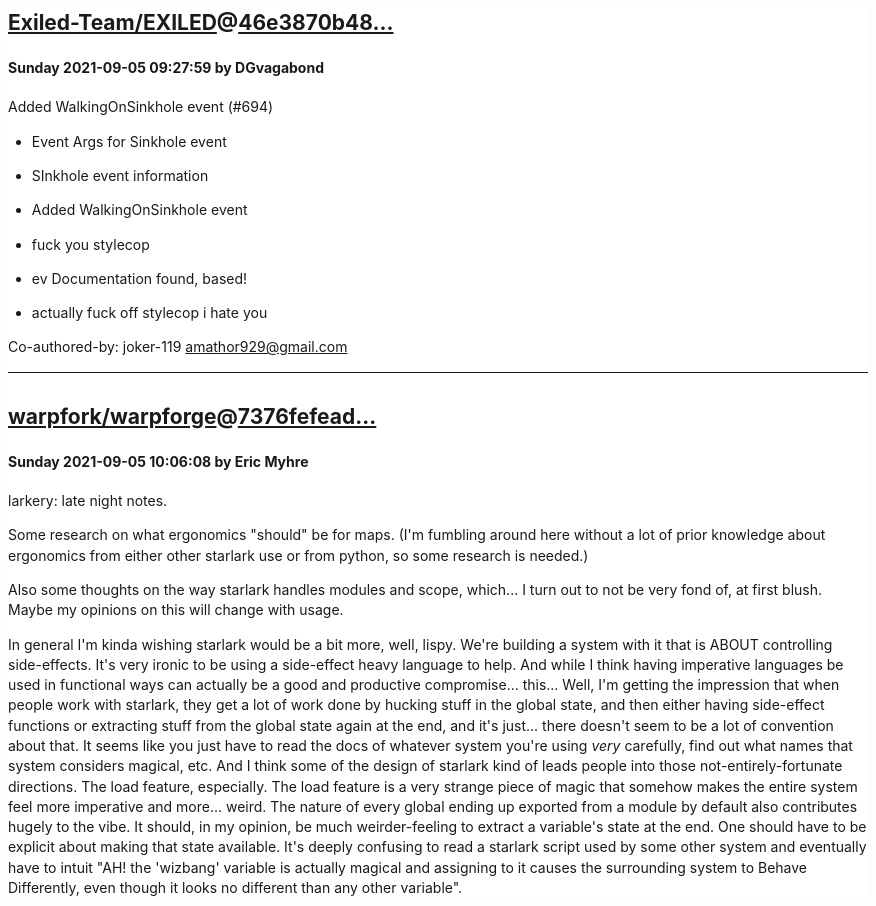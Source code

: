 ## [Exiled-Team/EXILED](https://github.com/Exiled-Team/EXILED)@[46e3870b48...](https://github.com/Exiled-Team/EXILED/commit/46e3870b48c1c0f2590c134b7b33da83a92b3fb1)
#### Sunday 2021-09-05 09:27:59 by DGvagabond

Added WalkingOnSinkhole event (#694)

* Event Args for Sinkhole event

* SInkhole event information

* Added WalkingOnSinkhole event

* fuck you stylecop

* ev Documentation found, based!

* actually fuck off stylecop i hate you

Co-authored-by: joker-119 <amathor929@gmail.com>

---
## [warpfork/warpforge](https://github.com/warpfork/warpforge)@[7376fefead...](https://github.com/warpfork/warpforge/commit/7376fefead3f174f15a4d32ef890a79cd426d937)
#### Sunday 2021-09-05 10:06:08 by Eric Myhre

larkery: late night notes.

Some research on what ergonomics "should" be for maps.
(I'm fumbling around here without a lot of prior knowledge about
ergonomics from either other starlark use or from python, so
some research is needed.)

Also some thoughts on the way starlark handles modules and scope,
which... I turn out to not be very fond of, at first blush.
Maybe my opinions on this will change with usage.

In general I'm kinda wishing starlark would be a bit more, well, lispy.
We're building a system with it that is ABOUT controlling side-effects.
It's very ironic to be using a side-effect heavy language to help.
And while I think having imperative languages be used in functional
ways can actually be a good and productive compromise... this...
Well, I'm getting the impression that when people work with starlark,
they get a lot of work done by hucking stuff in the global state,
and then either having side-effect functions or extracting stuff from
the global state again at the end, and it's just... there doesn't seem
to be a lot of convention about that.  It seems like you just have to
read the docs of whatever system you're using *very* carefully,
find out what names that system considers magical, etc.
And I think some of the design of starlark kind of leads people into
those not-entirely-fortunate directions.  The load feature, especially.
The load feature is a very strange piece of magic that somehow makes
the entire system feel more imperative and more... weird.
The nature of every global ending up exported from a module by default
also contributes hugely to the vibe.  It should, in my opinion, be
much weirder-feeling to extract a variable's state at the end.
One should have to be explicit about making that state available.
It's deeply confusing to read a starlark script used by some other
system and eventually have to intuit "AH!  the 'wizbang' variable is
actually magical and assigning to it causes the surrounding system
to Behave Differently, even though it looks no different than any
other variable".
